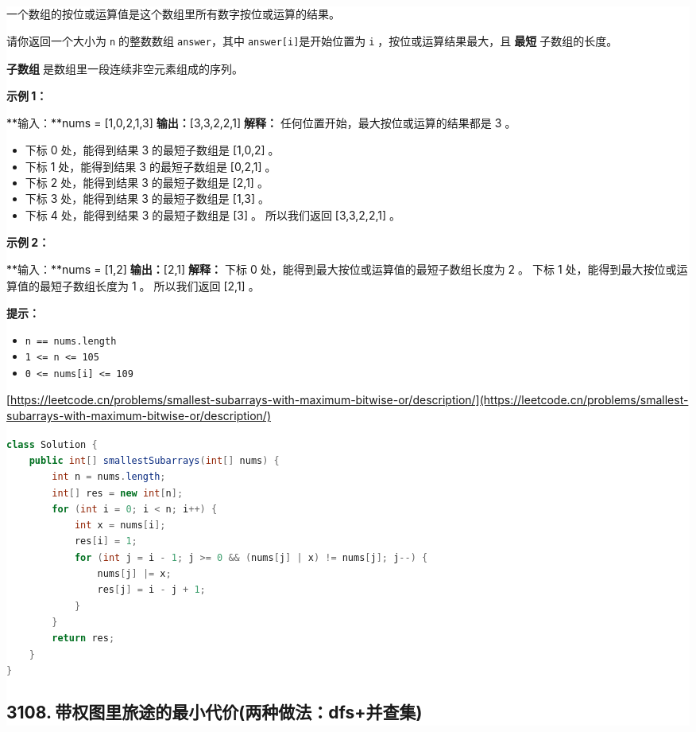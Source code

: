 一个数组的按位或运算值是这个数组里所有数字按位或运算的结果。

请你返回一个大小为 `n` 的整数数组 `answer`，其中 `answer[i]`是开始位置为 `i` ，按位或运算结果最大，且 **最短** 子数组的长度。

**子数组** 是数组里一段连续非空元素组成的序列。

**示例 1：**

**输入：**nums = \[1,0,2,1,3\]
**输出：**\[3,3,2,2,1\]
**解释：**
任何位置开始，最大按位或运算的结果都是 3 。
- 下标 0 处，能得到结果 3 的最短子数组是 \[1,0,2\] 。
- 下标 1 处，能得到结果 3 的最短子数组是 \[0,2,1\] 。
- 下标 2 处，能得到结果 3 的最短子数组是 \[2,1\] 。
- 下标 3 处，能得到结果 3 的最短子数组是 \[1,3\] 。
- 下标 4 处，能得到结果 3 的最短子数组是 \[3\] 。
  所以我们返回 \[3,3,2,2,1\] 。

**示例 2：**

**输入：**nums = \[1,2\]
**输出：**\[2,1\]
**解释：**
下标 0 处，能得到最大按位或运算值的最短子数组长度为 2 。
下标 1 处，能得到最大按位或运算值的最短子数组长度为 1 。
所以我们返回 \[2,1\] 。

**提示：**

*   `n == nums.length`
*   `1 <= n <= 105`
*   `0 <= nums[i] <= 109`

[https://leetcode.cn/problems/smallest-subarrays-with-maximum-bitwise-or/description/](https://leetcode.cn/problems/smallest-subarrays-with-maximum-bitwise-or/description/)

```java
class Solution {
    public int[] smallestSubarrays(int[] nums) {
        int n = nums.length;
        int[] res = new int[n];
        for (int i = 0; i < n; i++) {
            int x = nums[i];
            res[i] = 1;
            for (int j = i - 1; j >= 0 && (nums[j] | x) != nums[j]; j--) {
                nums[j] |= x;
                res[j] = i - j + 1;
            }
        }
        return res;
    }
}
```

3108\. 带权图里旅途的最小代价(两种做法：dfs+并查集)
------------------
